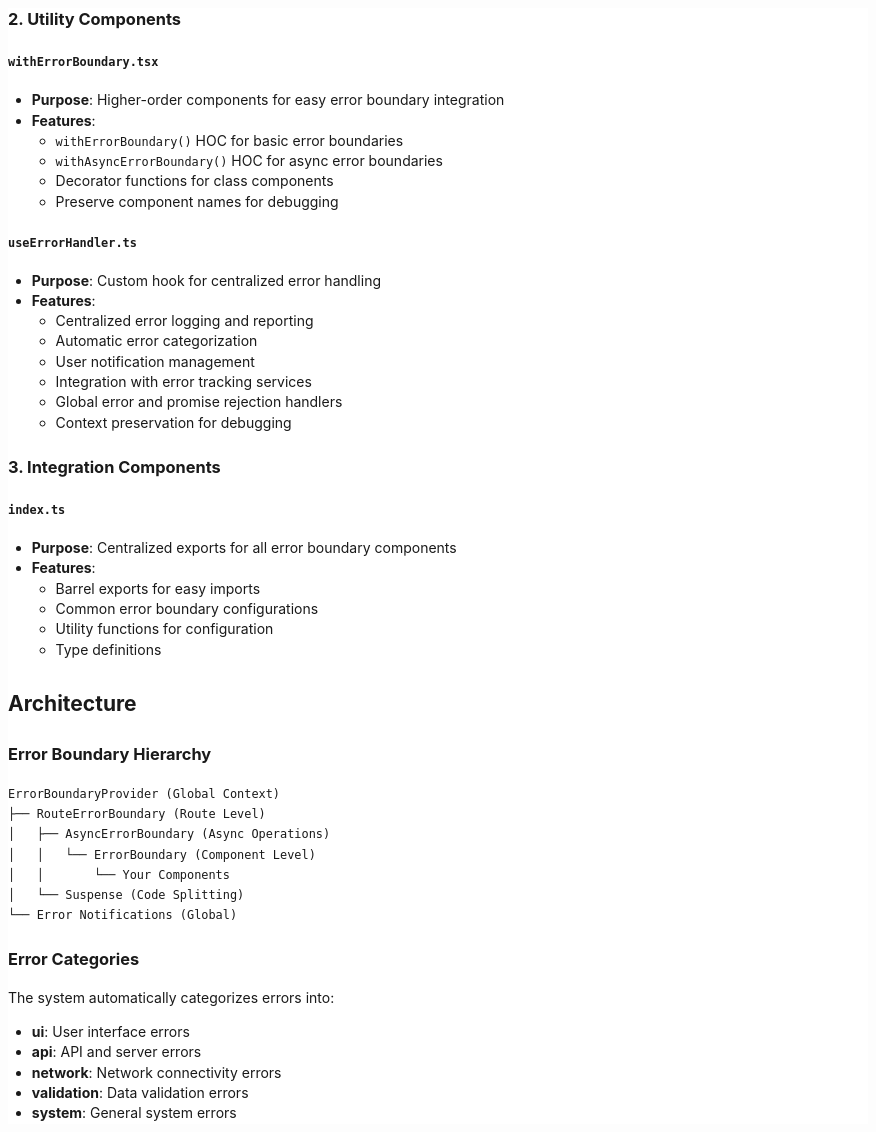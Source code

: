 ### 2. Utility Components

#### `withErrorBoundary.tsx`
- **Purpose**: Higher-order components for easy error boundary integration
- **Features**:
  - `withErrorBoundary()` HOC for basic error boundaries
  - `withAsyncErrorBoundary()` HOC for async error boundaries
  - Decorator functions for class components
  - Preserve component names for debugging

#### `useErrorHandler.ts`
- **Purpose**: Custom hook for centralized error handling
- **Features**:
  - Centralized error logging and reporting
  - Automatic error categorization
  - User notification management
  - Integration with error tracking services
  - Global error and promise rejection handlers
  - Context preservation for debugging

### 3. Integration Components

#### `index.ts`
- **Purpose**: Centralized exports for all error boundary components
- **Features**:
  - Barrel exports for easy imports
  - Common error boundary configurations
  - Utility functions for configuration
  - Type definitions

## Architecture

### Error Boundary Hierarchy

```
ErrorBoundaryProvider (Global Context)
├── RouteErrorBoundary (Route Level)
│   ├── AsyncErrorBoundary (Async Operations)
│   │   └── ErrorBoundary (Component Level)
│   │       └── Your Components
│   └── Suspense (Code Splitting)
└── Error Notifications (Global)
```

### Error Categories

The system automatically categorizes errors into:
- **ui**: User interface errors
- **api**: API and server errors
- **network**: Network connectivity errors
- **validation**: Data validation errors
- **system**: General system errors
